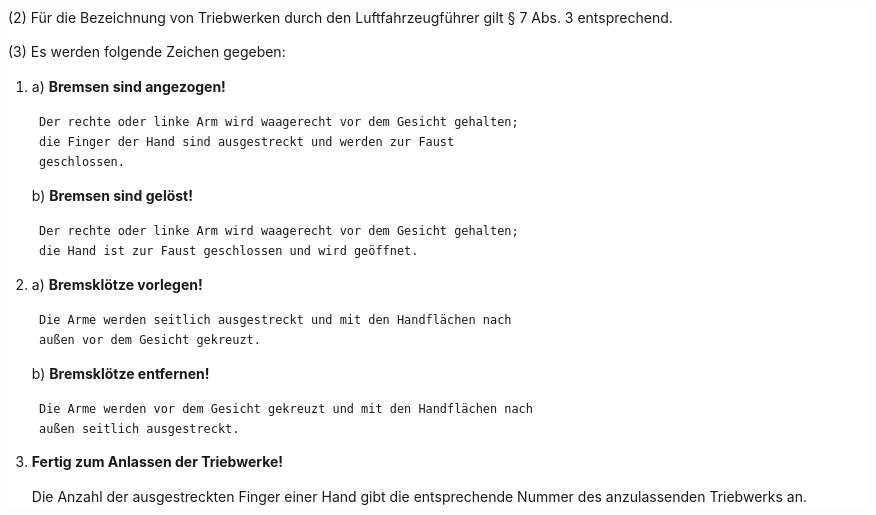 (2) Für die Bezeichnung von Triebwerken durch den Luftfahrzeugführer
gilt § 7 Abs. 3 entsprechend.

(3) Es werden folgende Zeichen gegeben:

1.
    a)  **Bremsen sind angezogen!**

        Der rechte oder linke Arm wird waagerecht vor dem Gesicht gehalten;
        die Finger der Hand sind ausgestreckt und werden zur Faust
        geschlossen.


    b)  **Bremsen sind gelöst!**

        Der rechte oder linke Arm wird waagerecht vor dem Gesicht gehalten;
        die Hand ist zur Faust geschlossen und wird geöffnet.





2.
    a)  **Bremsklötze vorlegen!**

        Die Arme werden seitlich ausgestreckt und mit den Handflächen nach
        außen vor dem Gesicht gekreuzt.


    b)  **Bremsklötze entfernen!**

        Die Arme werden vor dem Gesicht gekreuzt und mit den Handflächen nach
        außen seitlich ausgestreckt.





3.  **Fertig zum Anlassen der Triebwerke!**

    Die Anzahl der ausgestreckten Finger einer Hand gibt die entsprechende
    Nummer des anzulassenden Triebwerks an.




